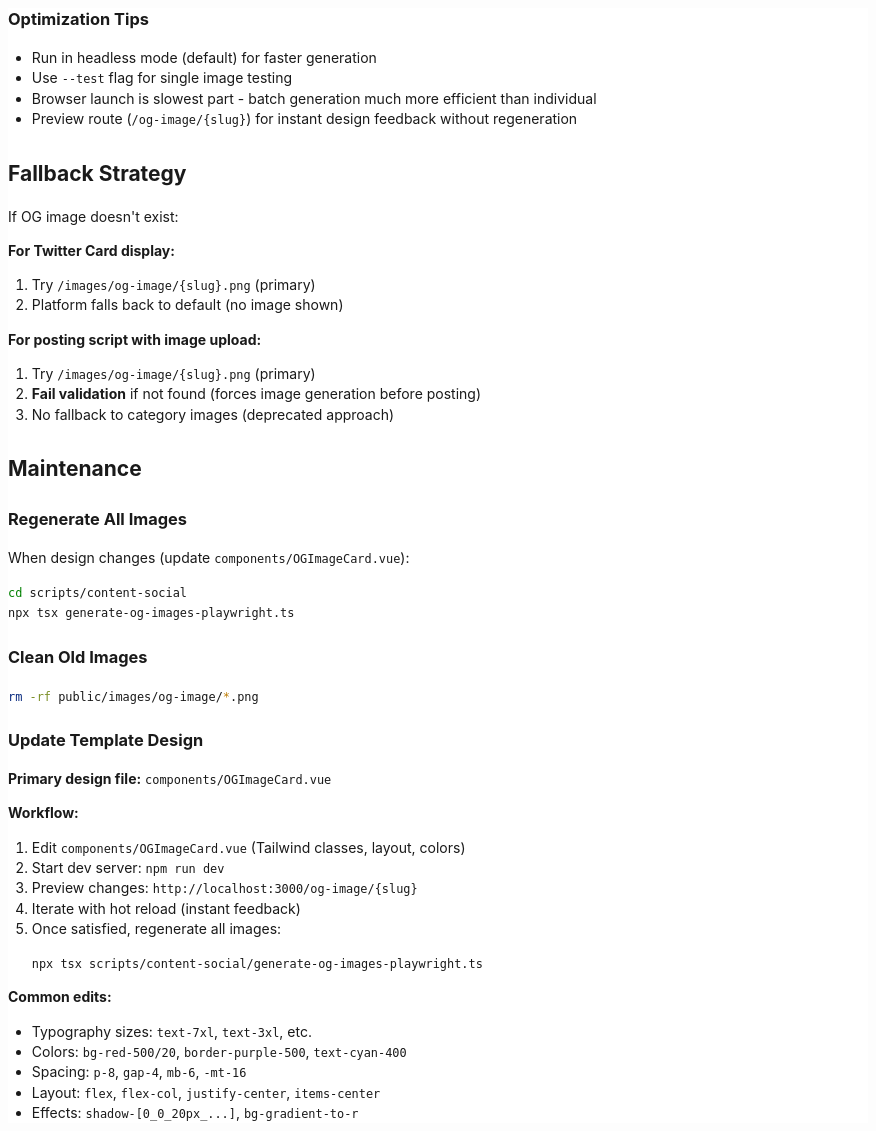### Optimization Tips

- Run in headless mode (default) for faster generation
- Use `--test` flag for single image testing
- Browser launch is slowest part - batch generation much more efficient than individual
- Preview route (`/og-image/{slug}`) for instant design feedback without regeneration

## Fallback Strategy

If OG image doesn't exist:

**For Twitter Card display:**
1. Try `/images/og-image/{slug}.png` (primary)
2. Platform falls back to default (no image shown)

**For posting script with image upload:**
1. Try `/images/og-image/{slug}.png` (primary)
2. **Fail validation** if not found (forces image generation before posting)
3. No fallback to category images (deprecated approach)

## Maintenance

### Regenerate All Images

When design changes (update `components/OGImageCard.vue`):
```bash
cd scripts/content-social
npx tsx generate-og-images-playwright.ts
```

### Clean Old Images

```bash
rm -rf public/images/og-image/*.png
```

### Update Template Design

**Primary design file:** `components/OGImageCard.vue`

**Workflow:**
1. Edit `components/OGImageCard.vue` (Tailwind classes, layout, colors)
2. Start dev server: `npm run dev`
3. Preview changes: `http://localhost:3000/og-image/{slug}`
4. Iterate with hot reload (instant feedback)
5. Once satisfied, regenerate all images:
   ```bash
   npx tsx scripts/content-social/generate-og-images-playwright.ts
   ```

**Common edits:**
- Typography sizes: `text-7xl`, `text-3xl`, etc.
- Colors: `bg-red-500/20`, `border-purple-500`, `text-cyan-400`
- Spacing: `p-8`, `gap-4`, `mb-6`, `-mt-16`
- Layout: `flex`, `flex-col`, `justify-center`, `items-center`
- Effects: `shadow-[0_0_20px_...]`, `bg-gradient-to-r`
